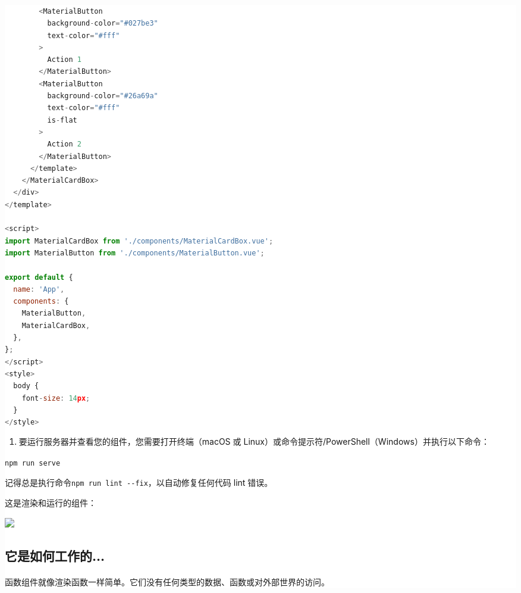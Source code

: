 ```js
        <MaterialButton
          background-color="#027be3"
          text-color="#fff"
        >
          Action 1
        </MaterialButton>
        <MaterialButton
          background-color="#26a69a"
          text-color="#fff"
          is-flat
        >
          Action 2
        </MaterialButton>
      </template>
    </MaterialCardBox>
  </div>
</template>

<script>
import MaterialCardBox from './components/MaterialCardBox.vue';
import MaterialButton from './components/MaterialButton.vue';

export default {
  name: 'App',
  components: {
    MaterialButton,
    MaterialCardBox,
  },
};
</script>
<style>
  body {
    font-size: 14px;
  }
</style>
```

1.  要运行服务器并查看您的组件，您需要打开终端（macOS 或 Linux）或命令提示符/PowerShell（Windows）并执行以下命令：

```js
npm run serve
```

记得总是执行命令`npm run lint --fix`，以自动修复任何代码 lint 错误。

这是渲染和运行的组件：

![](img/8c3b16c4-2334-48eb-855a-dbbf1b9a534a.png)

## 它是如何工作的...

函数组件就像渲染函数一样简单。它们没有任何类型的数据、函数或对外部世界的访问。
